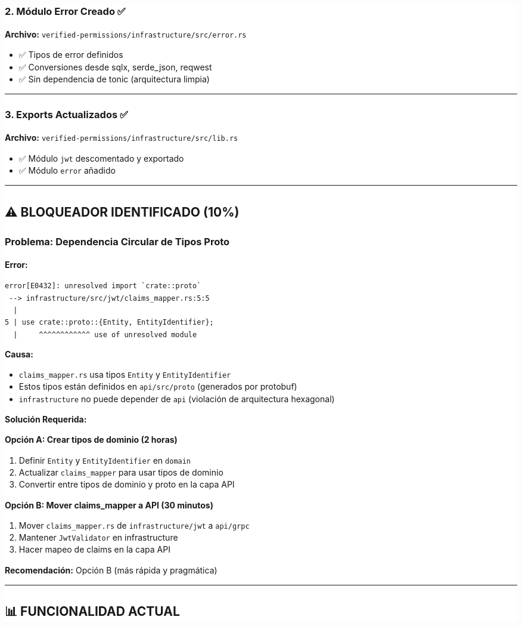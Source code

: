 
### 2. Módulo Error Creado ✅

**Archivo:** `verified-permissions/infrastructure/src/error.rs`

- ✅ Tipos de error definidos
- ✅ Conversiones desde sqlx, serde_json, reqwest
- ✅ Sin dependencia de tonic (arquitectura limpia)

---

### 3. Exports Actualizados ✅

**Archivo:** `verified-permissions/infrastructure/src/lib.rs`

- ✅ Módulo `jwt` descomentado y exportado
- ✅ Módulo `error` añadido

---

## ⚠️ BLOQUEADOR IDENTIFICADO (10%)

### Problema: Dependencia Circular de Tipos Proto

**Error:**
```
error[E0432]: unresolved import `crate::proto`
 --> infrastructure/src/jwt/claims_mapper.rs:5:5
  |
5 | use crate::proto::{Entity, EntityIdentifier};
  |     ^^^^^^^^^^^^ use of unresolved module
```

**Causa:**
- `claims_mapper.rs` usa tipos `Entity` y `EntityIdentifier`
- Estos tipos están definidos en `api/src/proto` (generados por protobuf)
- `infrastructure` no puede depender de `api` (violación de arquitectura hexagonal)

**Solución Requerida:**

**Opción A: Crear tipos de dominio (2 horas)**
1. Definir `Entity` y `EntityIdentifier` en `domain`
2. Actualizar `claims_mapper` para usar tipos de dominio
3. Convertir entre tipos de dominio y proto en la capa API

**Opción B: Mover claims_mapper a API (30 minutos)**
1. Mover `claims_mapper.rs` de `infrastructure/jwt` a `api/grpc`
2. Mantener `JwtValidator` en infrastructure
3. Hacer mapeo de claims en la capa API

**Recomendación:** Opción B (más rápida y pragmática)

---

## 📊 FUNCIONALIDAD ACTUAL
